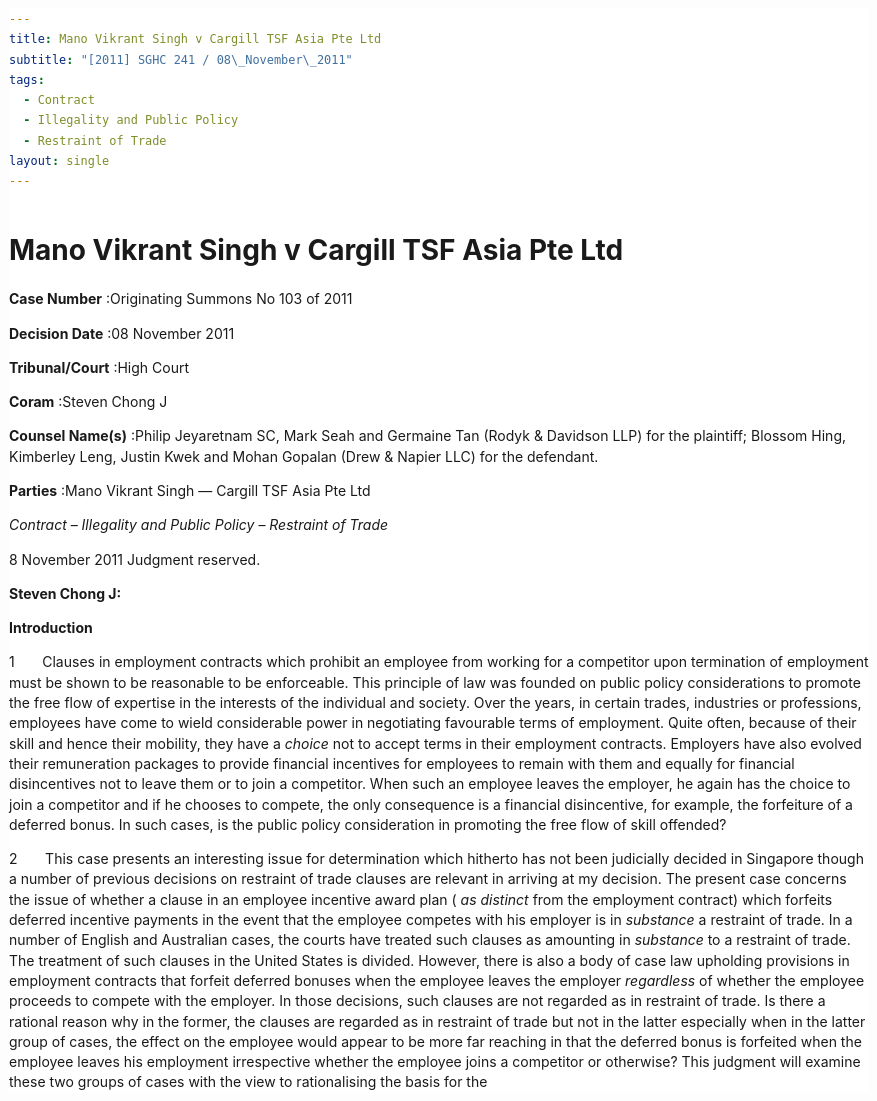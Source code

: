 ```yaml
---
title: Mano Vikrant Singh v Cargill TSF Asia Pte Ltd
subtitle: "[2011] SGHC 241 / 08\_November\_2011"
tags:
  - Contract
  - Illegality and Public Policy
  - Restraint of Trade
layout: single
---
```

# Mano Vikrant Singh v Cargill TSF Asia Pte Ltd 



**Case Number** :Originating Summons No 103 of 2011 

**Decision Date** :08 November 2011 

**Tribunal/Court** :High Court 

**Coram** :Steven Chong J 

**Counsel Name(s)** :Philip Jeyaretnam SC, Mark Seah and Germaine Tan (Rodyk & Davidson LLP) for the plaintiff; Blossom Hing, Kimberley Leng, Justin Kwek and Mohan Gopalan (Drew & Napier LLC) for the defendant. 

**Parties** :Mano Vikrant Singh — Cargill TSF Asia Pte Ltd 

_Contract_ – _Illegality and Public Policy_ – _Restraint of Trade_ 

8 November 2011 Judgment reserved. 

**Steven Chong J:** 

**Introduction** 

1       Clauses in employment contracts which prohibit an employee from working for a competitor upon termination of employment must be shown to be reasonable to be enforceable. This principle of law was founded on public policy considerations to promote the free flow of expertise in the interests of the individual and society. Over the years, in certain trades, industries or professions, employees have come to wield considerable power in negotiating favourable terms of employment. Quite often, because of their skill and hence their mobility, they have a _choice_ not to accept terms in their employment contracts. Employers have also evolved their remuneration packages to provide financial incentives for employees to remain with them and equally for financial disincentives not to leave them or to join a competitor. When such an employee leaves the employer, he again has the choice to join a competitor and if he chooses to compete, the only consequence is a financial disincentive, for example, the forfeiture of a deferred bonus. In such cases, is the public policy consideration in promoting the free flow of skill offended? 

2       This case presents an interesting issue for determination which hitherto has not been judicially decided in Singapore though a number of previous decisions on restraint of trade clauses are relevant in arriving at my decision. The present case concerns the issue of whether a clause in an employee incentive award plan ( _as distinct_ from the employment contract) which forfeits deferred incentive payments in the event that the employee competes with his employer is in _substance_ a restraint of trade. In a number of English and Australian cases, the courts have treated such clauses as amounting in _substance_ to a restraint of trade. The treatment of such clauses in the United States is divided. However, there is also a body of case law upholding provisions in employment contracts that forfeit deferred bonuses when the employee leaves the employer _regardless_ of whether the employee proceeds to compete with the employer. In those decisions, such clauses are not regarded as in restraint of trade. Is there a rational reason why in the former, the clauses are regarded as in restraint of trade but not in the latter especially when in the latter group of cases, the effect on the employee would appear to be more far reaching in that the deferred bonus is forfeited when the employee leaves his employment irrespective whether the employee joins a competitor or otherwise? This judgment will examine these two groups of cases with the view to rationalising the basis for the 
